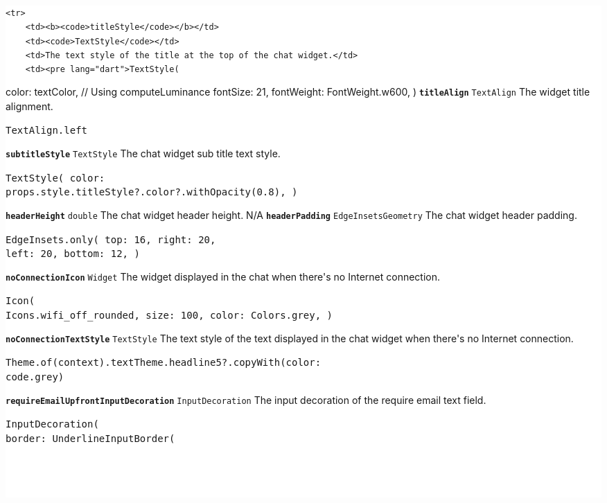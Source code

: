     <tr>
        <td><b><code>titleStyle</code></b></td>
        <td><code>TextStyle</code></td>
        <td>The text style of the title at the top of the chat widget.</td>
        <td><pre lang="dart">TextStyle(
  color: textColor, // Using computeLuminance
  fontSize: 21,
  fontWeight: FontWeight.w600,
)</pre></td>
    </tr>
    <tr>
        <td><b><code>titleAlign</code></b></td>
        <td><code>TextAlign</code></td>
        <td>The widget title alignment.</td>
        <td><pre lang="dart">TextAlign.left</pre></td>
    </tr>
    <tr>
        <td><b><code>subtitleStyle</code></b></td>
        <td><code>TextStyle</code></td>
        <td>The chat widget sub title text style.</td>
        <td><pre lang="dart">TextStyle(
  color: props.style.titleStyle?.color?.withOpacity(0.8),
)</pre></td>
    </tr>
    <tr>
        <td><b><code>headerHeight</code></b></td>
        <td><code>double</code></td>
        <td>The chat widget header height.</td>
        <td>N/A</td>
    </tr>
    <tr>
        <td><b><code>headerPadding</code></b></td>
        <td><code>EdgeInsetsGeometry</code></td>
        <td>The chat widget header padding.</td>
        <td><pre lang="dart">EdgeInsets.only(
  top: 16,
  right: 20,
  left: 20,
  bottom: 12,
)</pre></td>
    </tr>
    <tr>
        <td><b><code>noConnectionIcon</code></b></td>
        <td><code>Widget</code></td>
        <td>The widget displayed in the chat when there's no Internet connection.</td>
        <td><pre lang="dart">Icon(
  Icons.wifi_off_rounded,
  size: 100,
  color: Colors.grey,
)</pre></td>
    </tr>
    <tr>
        <td><b><code>noConnectionTextStyle</code></b></td>
        <td><code>TextStyle</code></td>
        <td>The text style of the text displayed in the chat widget when there's no Internet connection.</td>
        <td><pre lang="dart">Theme.of(context).textTheme.headline5?.copyWith(color: code.grey)</pre></td>
    </tr>
    <tr>
        <td><b><code>requireEmailUpfrontInputDecoration</code></b></td>
        <td><code>InputDecoration</code></td>
        <td>The input decoration of the require email text field.</td>
        <td><pre lang="dart">InputDecoration(
  border: UnderlineInputBorder(